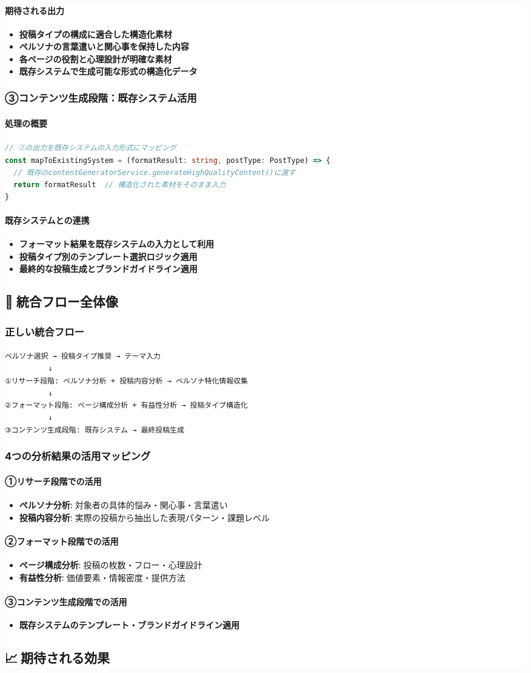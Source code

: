 
#### 期待される出力
- **投稿タイプの構成に適合した構造化素材**
- **ペルソナの言葉遣いと関心事を保持した内容**
- **各ページの役割と心理設計が明確な素材**
- **既存システムで生成可能な形式の構造化データ**

### ③コンテンツ生成段階：既存システム活用

#### 処理の概要
```typescript
// ②の出力を既存システムの入力形式にマッピング
const mapToExistingSystem = (formatResult: string, postType: PostType) => {
  // 既存のcontentGeneratorService.generateHighQualityContent()に渡す
  return formatResult  // 構造化された素材をそのまま入力
}
```

#### 既存システムとの連携
- **フォーマット結果を既存システムの入力として利用**
- **投稿タイプ別のテンプレート選択ロジック適用**
- **最終的な投稿生成とブランドガイドライン適用**

## 🔄 統合フロー全体像

### 正しい統合フロー
```
ペルソナ選択 → 投稿タイプ推奨 → テーマ入力
          ↓
①リサーチ段階: ペルソナ分析 + 投稿内容分析 → ペルソナ特化情報収集
          ↓  
②フォーマット段階: ページ構成分析 + 有益性分析 → 投稿タイプ構造化
          ↓
③コンテンツ生成段階: 既存システム → 最終投稿生成
```

### 4つの分析結果の活用マッピング

#### ①リサーチ段階での活用
- **ペルソナ分析**: 対象者の具体的悩み・関心事・言葉遣い
- **投稿内容分析**: 実際の投稿から抽出した表現パターン・課題レベル

#### ②フォーマット段階での活用  
- **ページ構成分析**: 投稿の枚数・フロー・心理設計
- **有益性分析**: 価値要素・情報密度・提供方法

#### ③コンテンツ生成段階での活用
- **既存システムのテンプレート・ブランドガイドライン適用**

## 📈 期待される効果
